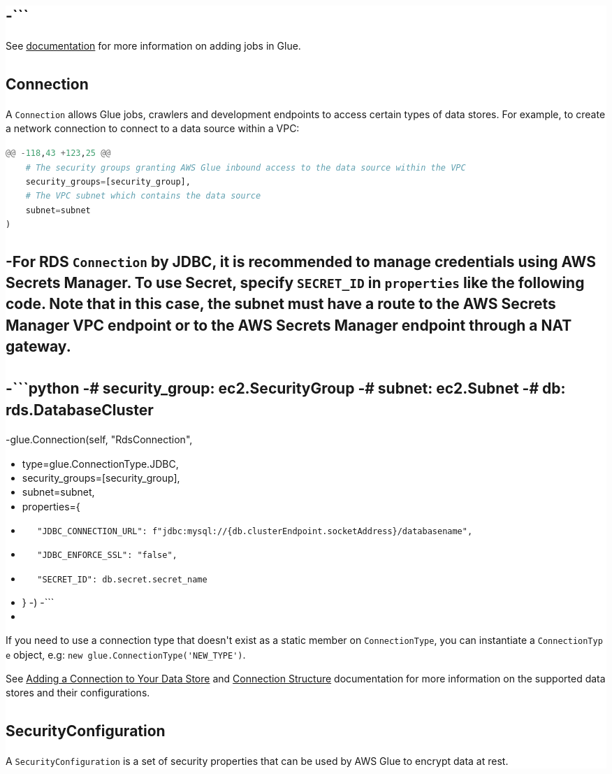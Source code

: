 -```
-
 See [documentation](https://docs.aws.amazon.com/glue/latest/dg/add-job.html) for more information on adding jobs in Glue.
 
 ## Connection
 
 A `Connection` allows Glue jobs, crawlers and development endpoints to access certain types of data stores. For example, to create a network connection to connect to a data source within a VPC:
 
 ```python
@@ -118,43 +123,25 @@
     # The security groups granting AWS Glue inbound access to the data source within the VPC
     security_groups=[security_group],
     # The VPC subnet which contains the data source
     subnet=subnet
 )
 ```
 
-For RDS `Connection` by JDBC, it is recommended to manage credentials using AWS Secrets Manager. To use Secret, specify `SECRET_ID` in `properties` like the following code. Note that in this case, the subnet must have a route to the AWS Secrets Manager VPC endpoint or to the AWS Secrets Manager endpoint through a NAT gateway.
-
-```python
-# security_group: ec2.SecurityGroup
-# subnet: ec2.Subnet
-# db: rds.DatabaseCluster
-
-glue.Connection(self, "RdsConnection",
-    type=glue.ConnectionType.JDBC,
-    security_groups=[security_group],
-    subnet=subnet,
-    properties={
-        "JDBC_CONNECTION_URL": f"jdbc:mysql://{db.clusterEndpoint.socketAddress}/databasename",
-        "JDBC_ENFORCE_SSL": "false",
-        "SECRET_ID": db.secret.secret_name
-    }
-)
-```
-
 If you need to use a connection type that doesn't exist as a static member on `ConnectionType`, you can instantiate a `ConnectionType` object, e.g: `new glue.ConnectionType('NEW_TYPE')`.
 
 See [Adding a Connection to Your Data Store](https://docs.aws.amazon.com/glue/latest/dg/populate-add-connection.html) and [Connection Structure](https://docs.aws.amazon.com/glue/latest/dg/aws-glue-api-catalog-connections.html#aws-glue-api-catalog-connections-Connection) documentation for more information on the supported data stores and their configurations.
 
 ## SecurityConfiguration
 
 A `SecurityConfiguration` is a set of security properties that can be used by AWS Glue to encrypt data at rest.
 